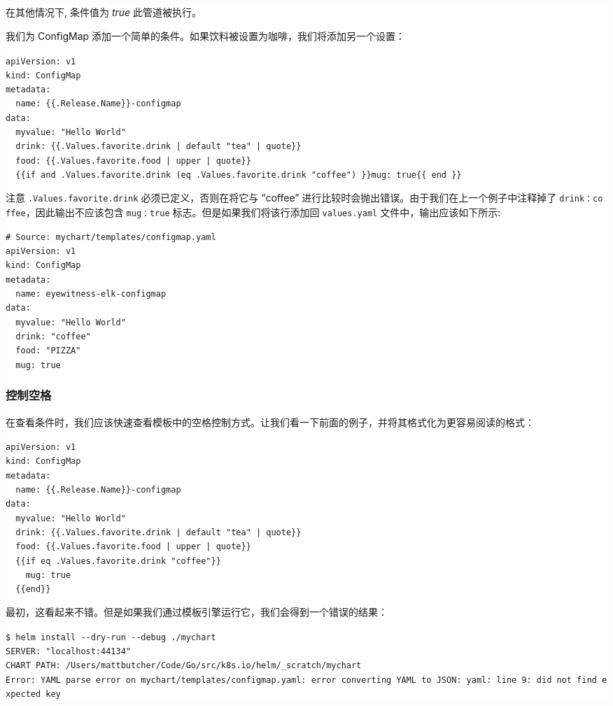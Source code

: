 在其他情况下, 条件值为 *true* 此管道被执行。

我们为 ConfigMap 添加一个简单的条件。如果饮料被设置为咖啡，我们将添加另一个设置：

```
apiVersion: v1
kind: ConfigMap
metadata:
  name: {{.Release.Name}}-configmap
data:
  myvalue: "Hello World"
  drink: {{.Values.favorite.drink | default "tea" | quote}}
  food: {{.Values.favorite.food | upper | quote}}
  {{if and .Values.favorite.drink (eq .Values.favorite.drink "coffee") }}mug: true{{ end }}
```

注意 `.Values.favorite.drink` 必须已定义，否则在将它与 “coffee” 进行比较时会抛出错误。由于我们在上一个例子中注释掉了 `drink：coffee`，因此输出不应该包含 `mug：true` 标志。但是如果我们将该行添加回 `values.yaml` 文件中，输出应该如下所示:

```
# Source: mychart/templates/configmap.yaml
apiVersion: v1
kind: ConfigMap
metadata:
  name: eyewitness-elk-configmap
data:
  myvalue: "Hello World"
  drink: "coffee"
  food: "PIZZA"
  mug: true
```

###  控制空格

在查看条件时，我们应该快速查看模板中的空格控制方式。让我们看一下前面的例子，并将其格式化为更容易阅读的格式：

```
apiVersion: v1
kind: ConfigMap
metadata:
  name: {{.Release.Name}}-configmap
data:
  myvalue: "Hello World"
  drink: {{.Values.favorite.drink | default "tea" | quote}}
  food: {{.Values.favorite.food | upper | quote}}
  {{if eq .Values.favorite.drink "coffee"}}
    mug: true
  {{end}}
```

最初，这看起来不错。但是如果我们通过模板引擎运行它，我们会得到一个错误的结果：

```
$ helm install --dry-run --debug ./mychart
SERVER: "localhost:44134"
CHART PATH: /Users/mattbutcher/Code/Go/src/k8s.io/helm/_scratch/mychart
Error: YAML parse error on mychart/templates/configmap.yaml: error converting YAML to JSON: yaml: line 9: did not find expected key
```

